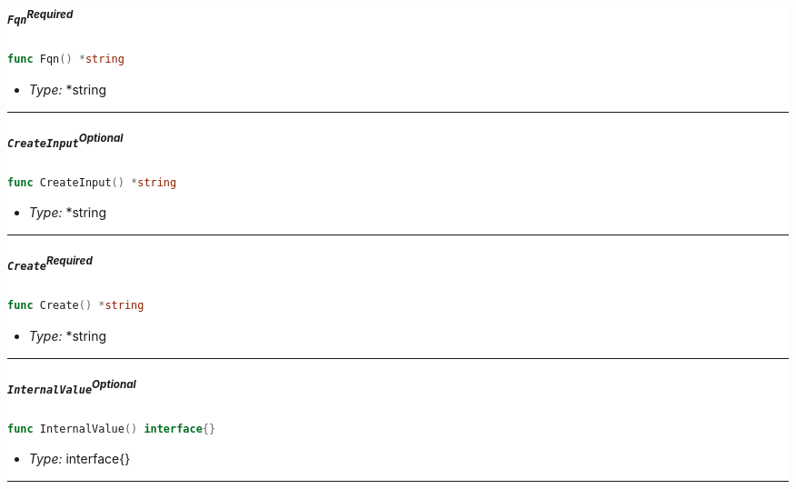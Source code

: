 
##### `Fqn`<sup>Required</sup> <a name="Fqn" id="@cdktf/provider-kubernetes.secret.SecretTimeoutsOutputReference.property.fqn"></a>

```go
func Fqn() *string
```

- *Type:* *string

---

##### `CreateInput`<sup>Optional</sup> <a name="CreateInput" id="@cdktf/provider-kubernetes.secret.SecretTimeoutsOutputReference.property.createInput"></a>

```go
func CreateInput() *string
```

- *Type:* *string

---

##### `Create`<sup>Required</sup> <a name="Create" id="@cdktf/provider-kubernetes.secret.SecretTimeoutsOutputReference.property.create"></a>

```go
func Create() *string
```

- *Type:* *string

---

##### `InternalValue`<sup>Optional</sup> <a name="InternalValue" id="@cdktf/provider-kubernetes.secret.SecretTimeoutsOutputReference.property.internalValue"></a>

```go
func InternalValue() interface{}
```

- *Type:* interface{}

---



